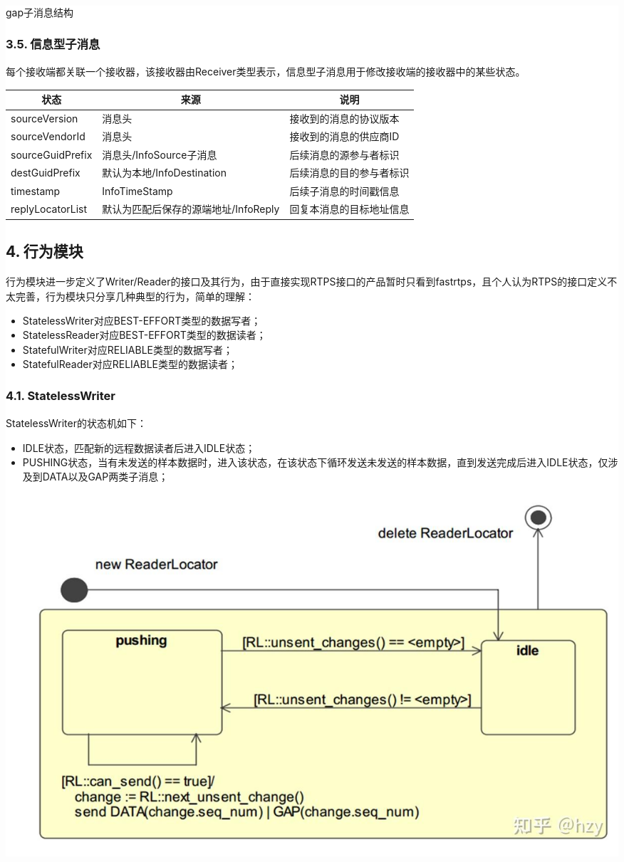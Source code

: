 gap子消息结构

### 3.5. 信息型子消息

每个接收端都关联一个接收器，该接收器由Receiver类型表示，信息型子消息用于修改接收端的接收器中的某些状态。

| 状态 | 来源 | 说明 |
| --- | --- | --- |
| sourceVersion | 消息头 | 接收到的消息的协议版本 |
| sourceVendorId | 消息头 | 接收到的消息的供应商ID |
| sourceGuidPrefix | 消息头/InfoSource子消息 | 后续消息的源参与者标识 |
| destGuidPrefix | 默认为本地/InfoDestination | 后续消息的目的参与者标识 |
| timestamp | InfoTimeStamp | 后续子消息的时间戳信息 |
| replyLocatorList | 默认为匹配后保存的源端地址/InfoReply | 回复本消息的目标地址信息 |

## 4. 行为模块

行为模块进一步定义了Writer/Reader的接口及其行为，由于直接实现RTPS接口的产品暂时只看到fastrtps，且个人认为RTPS的接口定义不太完善，行为模块只分享几种典型的行为，简单的理解：

- StatelessWriter对应BEST-EFFORT类型的数据写者；
- StatelessReader对应BEST-EFFORT类型的数据读者；
- StatefulWriter对应RELIABLE类型的数据写者；
- StatefulReader对应RELIABLE类型的数据读者；

### 4.1. StatelessWriter

StatelessWriter的状态机如下：

- IDLE状态，匹配新的远程数据读者后进入IDLE状态；
- PUSHING状态，当有未发送的样本数据时，进入该状态，在该状态下循环发送未发送的样本数据，直到发送完成后进入IDLE状态，仅涉及到DATA以及GAP两类子消息；

![](./images/statelesswriter状态机.jpg)
